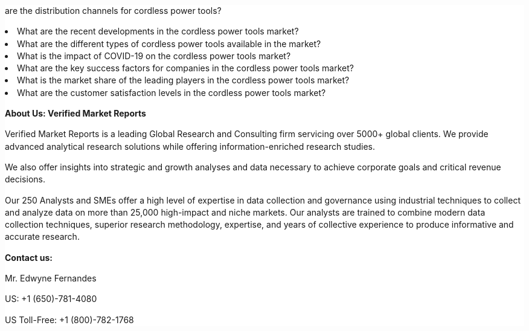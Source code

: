are the distribution channels for cordless power tools?</li> <li>What are the recent developments in the cordless power tools market?</li> <li>What are the different types of cordless power tools available in the market?</li> <li>What is the impact of COVID-19 on the cordless power tools market?</li> <li>What are the key success factors for companies in the cordless power tools market?</li> <li>What is the market share of the leading players in the cordless power tools market?</li> <li>What are the customer satisfaction levels in the cordless power tools market?</li></ol></h3><p id="" class=""><strong>About Us: Verified Market Reports</strong></p><p id="" class="">Verified Market Reports is a leading Global Research and Consulting firm servicing over 5000+ global clients. We provide advanced analytical research solutions while offering information-enriched research studies.</p><p id="" class="">We also offer insights into strategic and growth analyses and data necessary to achieve corporate goals and critical revenue decisions.</p><p id="" class="">Our 250 Analysts and SMEs offer a high level of expertise in data collection and governance using industrial techniques to collect and analyze data on more than 25,000 high-impact and niche markets. Our analysts are trained to combine modern data collection techniques, superior research methodology, expertise, and years of collective experience to produce informative and accurate research.</p><p id="" class=""><strong>Contact us:</strong></p><p id="" class="">Mr. Edwyne Fernandes</p><p id="" class="">US: +1 (650)-781-4080</p><p id="" class="">US Toll-Free: +1 (800)-782-1768</p>

